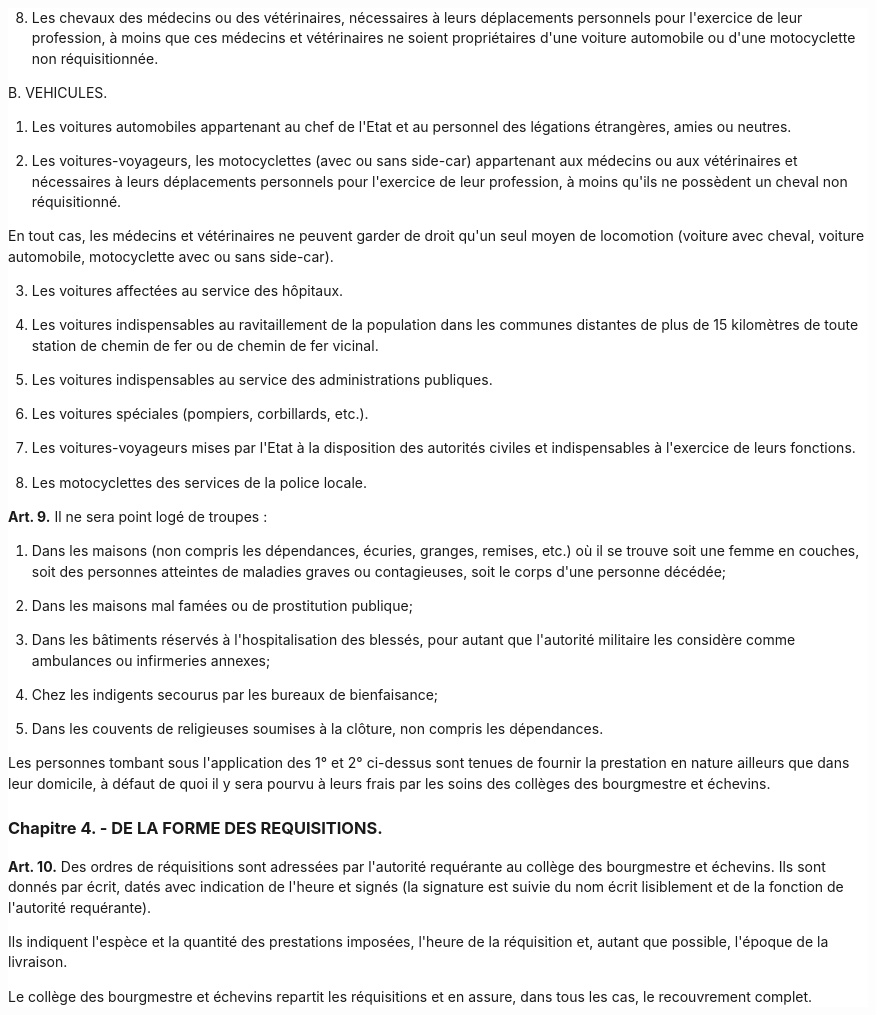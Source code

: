 8. Les chevaux des médecins ou des vétérinaires, nécessaires à leurs déplacements personnels pour l'exercice de leur profession, à moins que ces médecins et vétérinaires ne soient propriétaires d'une voiture automobile ou d'une motocyclette non réquisitionnée.

B. VEHICULES.

1. Les voitures automobiles appartenant au chef de l'Etat et au personnel des légations étrangères, amies ou neutres.

2. Les voitures-voyageurs, les motocyclettes (avec ou sans side-car) appartenant aux médecins ou aux vétérinaires et nécessaires à leurs déplacements personnels pour l'exercice de leur profession, à moins qu'ils ne possèdent un cheval non réquisitionné.

En tout cas, les médecins et vétérinaires ne peuvent garder de droit qu'un seul moyen de locomotion (voiture avec cheval, voiture automobile, motocyclette avec ou sans side-car).

3. Les voitures affectées au service des hôpitaux.

4. Les voitures indispensables au ravitaillement de la population dans les communes distantes de plus de 15 kilomètres de toute station de chemin de fer ou de chemin de fer vicinal.

5. Les voitures indispensables au service des administrations publiques.

6. Les voitures spéciales (pompiers, corbillards, etc.).

7. Les voitures-voyageurs mises par l'Etat à la disposition des autorités civiles et indispensables à l'exercice de leurs fonctions.

8. Les motocyclettes des services de la police locale.

**Art. 9.** Il ne sera point logé de troupes :

1. Dans les maisons (non compris les dépendances, écuries, granges, remises, etc.) où il se trouve soit une femme en couches, soit des personnes atteintes de maladies graves ou contagieuses, soit le corps d'une personne décédée;

2. Dans les maisons mal famées ou de prostitution publique;

3. Dans les bâtiments réservés à l'hospitalisation des blessés, pour autant que l'autorité militaire les considère comme ambulances ou infirmeries annexes;

4. Chez les indigents secourus par les bureaux de bienfaisance;

5. Dans les couvents de religieuses soumises à la clôture, non compris les dépendances.

Les personnes tombant sous l'application des 1° et 2° ci-dessus sont tenues de fournir la prestation en nature ailleurs que dans leur domicile, à défaut de quoi il y sera pourvu à leurs frais par les soins des collèges des bourgmestre et échevins.

### Chapitre 4. - DE LA FORME DES REQUISITIONS.

**Art. 10.** Des ordres de réquisitions sont adressées par l'autorité requérante au collège des bourgmestre et échevins. Ils sont donnés par écrit, datés avec indication de l'heure et signés (la signature est suivie du nom écrit lisiblement et de la fonction de l'autorité requérante).

Ils indiquent l'espèce et la quantité des prestations imposées, l'heure de la réquisition et, autant que possible, l'époque de la livraison.

Le collège des bourgmestre et échevins repartit les réquisitions et en assure, dans tous les cas, le recouvrement complet.
